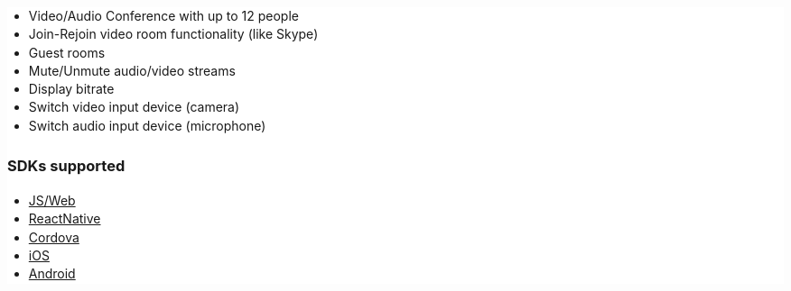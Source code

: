 * Video/Audio Conference with up to 12 people
* Join-Rejoin video room functionality (like Skype)
* Guest rooms
* Mute/Unmute audio/video streams
* Display bitrate
* Switch video input device (camera)
* Switch audio input device (microphone)

### SDKs supported

* [JS/Web](/js/videocalling-conference)
* [ReactNative](/reactnative/videocalling-conference)
* [Cordova](/cordova/videocalling-conference)
* [iOS](/ios/videocalling-conference)
* [Android](/android/videocalling-conference)
